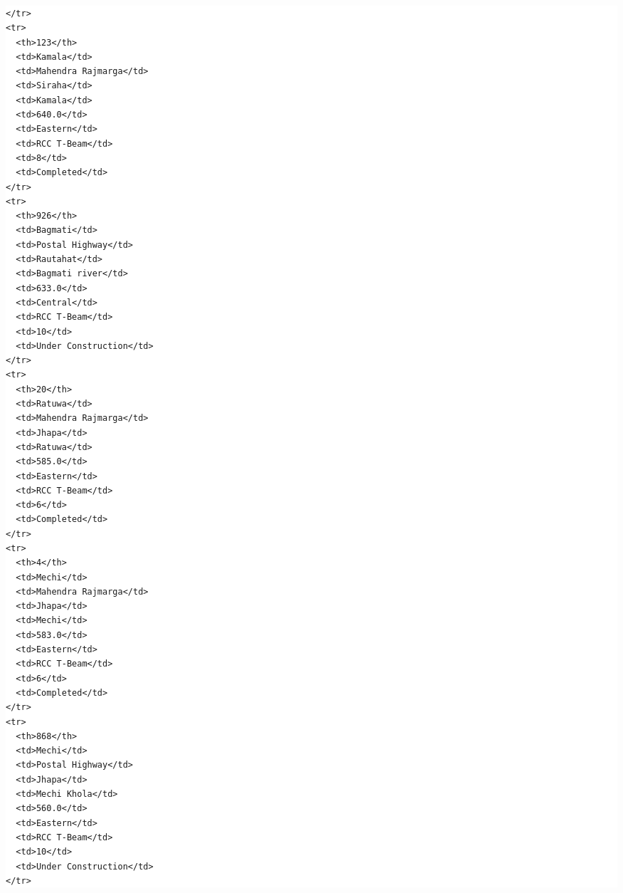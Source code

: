     </tr>
    <tr>
      <th>123</th>
      <td>Kamala</td>
      <td>Mahendra Rajmarga</td>
      <td>Siraha</td>
      <td>Kamala</td>
      <td>640.0</td>
      <td>Eastern</td>
      <td>RCC T-Beam</td>
      <td>8</td>
      <td>Completed</td>
    </tr>
    <tr>
      <th>926</th>
      <td>Bagmati</td>
      <td>Postal Highway</td>
      <td>Rautahat</td>
      <td>Bagmati river</td>
      <td>633.0</td>
      <td>Central</td>
      <td>RCC T-Beam</td>
      <td>10</td>
      <td>Under Construction</td>
    </tr>
    <tr>
      <th>20</th>
      <td>Ratuwa</td>
      <td>Mahendra Rajmarga</td>
      <td>Jhapa</td>
      <td>Ratuwa</td>
      <td>585.0</td>
      <td>Eastern</td>
      <td>RCC T-Beam</td>
      <td>6</td>
      <td>Completed</td>
    </tr>
    <tr>
      <th>4</th>
      <td>Mechi</td>
      <td>Mahendra Rajmarga</td>
      <td>Jhapa</td>
      <td>Mechi</td>
      <td>583.0</td>
      <td>Eastern</td>
      <td>RCC T-Beam</td>
      <td>6</td>
      <td>Completed</td>
    </tr>
    <tr>
      <th>868</th>
      <td>Mechi</td>
      <td>Postal Highway</td>
      <td>Jhapa</td>
      <td>Mechi Khola</td>
      <td>560.0</td>
      <td>Eastern</td>
      <td>RCC T-Beam</td>
      <td>10</td>
      <td>Under Construction</td>
    </tr>
  </tbody>
</table>
</div>